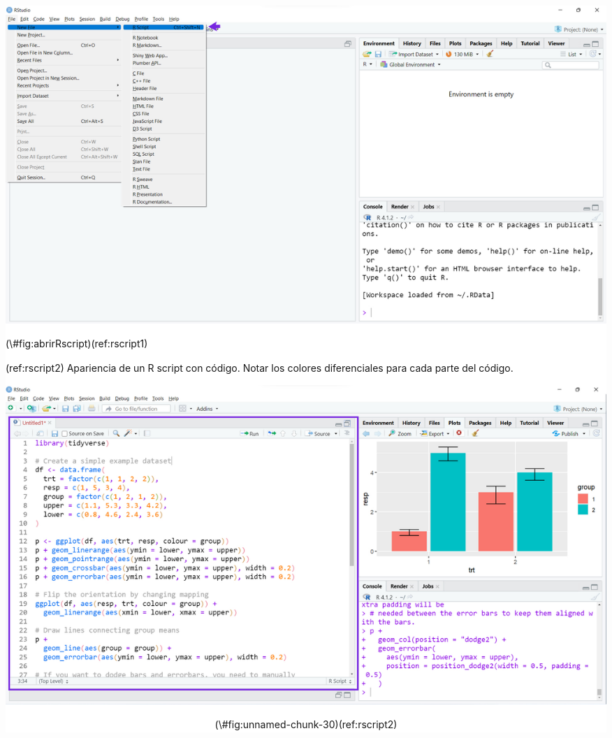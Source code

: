 <img src="figs/screenshots/abrir un Rscript.jpg" alt="(ref:rscript1)" width="100%" />
<p class="caption">(\#fig:abrirRscript)(ref:rscript1)</p>
</div>

 
(ref:rscript2) Apariencia de un R script con código. Notar los colores diferenciales para cada parte del código.

<div class="figure" style="text-align: center">
<img src="figs/screenshots/Rscript.jpg" alt="(ref:rscript2)" width="100%" />
<p class="caption">(\#fig:unnamed-chunk-30)(ref:rscript2)</p>
</div>
